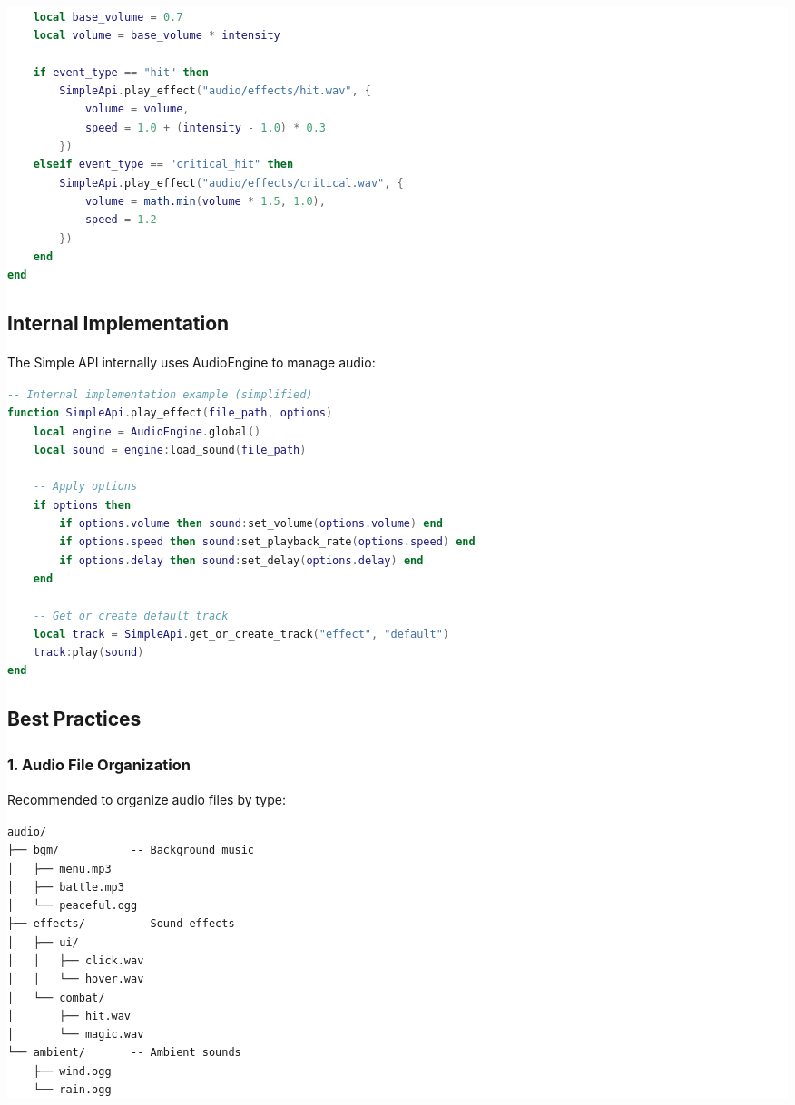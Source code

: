 ```lua
    local base_volume = 0.7
    local volume = base_volume * intensity
    
    if event_type == "hit" then
        SimpleApi.play_effect("audio/effects/hit.wav", {
            volume = volume,
            speed = 1.0 + (intensity - 1.0) * 0.3
        })
    elseif event_type == "critical_hit" then
        SimpleApi.play_effect("audio/effects/critical.wav", {
            volume = math.min(volume * 1.5, 1.0),
            speed = 1.2
        })
    end
end
```

## Internal Implementation

The Simple API internally uses AudioEngine to manage audio:

```lua
-- Internal implementation example (simplified)
function SimpleApi.play_effect(file_path, options)
    local engine = AudioEngine.global()
    local sound = engine:load_sound(file_path)
    
    -- Apply options
    if options then
        if options.volume then sound:set_volume(options.volume) end
        if options.speed then sound:set_playback_rate(options.speed) end
        if options.delay then sound:set_delay(options.delay) end
    end
    
    -- Get or create default track
    local track = SimpleApi.get_or_create_track("effect", "default")
    track:play(sound)
end
```

## Best Practices

### 1. Audio File Organization

Recommended to organize audio files by type:

```
audio/
├── bgm/           -- Background music
│   ├── menu.mp3
│   ├── battle.mp3
│   └── peaceful.ogg
├── effects/       -- Sound effects
│   ├── ui/
│   │   ├── click.wav
│   │   └── hover.wav
│   └── combat/
│       ├── hit.wav
│       └── magic.wav
└── ambient/       -- Ambient sounds
    ├── wind.ogg
    └── rain.ogg
```
